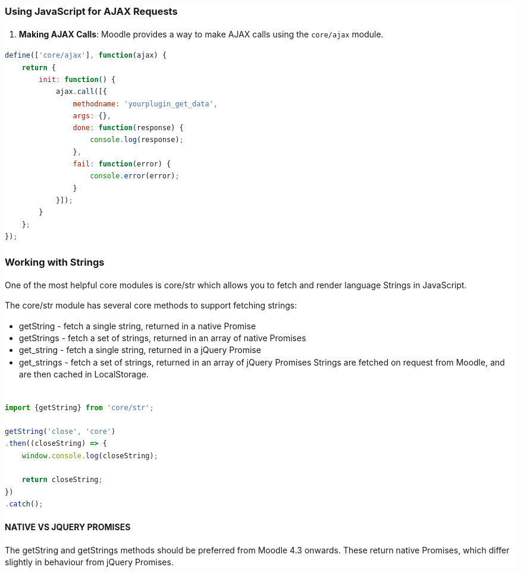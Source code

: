 ### Using JavaScript for AJAX Requests

1. **Making AJAX Calls**:
Moodle provides a way to make AJAX calls using the `core/ajax` module.

```javascript
define(['core/ajax'], function(ajax) {
    return {
        init: function() {
            ajax.call([{
                methodname: 'yourplugin_get_data',
                args: {},
                done: function(response) {
                    console.log(response);
                },
                fail: function(error) {
                    console.error(error);
                }
            }]);
        }
    };
});
```

### Working with Strings
One of the most helpful core modules is core/str which allows you to fetch and render language Strings in JavaScript.

The core/str module has several core methods to support fetching strings:

+ getString - fetch a single string, returned in a native Promise
+ getStrings - fetch a set of strings, returned in an array of native Promises
+ get_string - fetch a single string, returned in a jQuery Promise
+ get_strings - fetch a set of strings, returned in an array of jQuery Promises
Strings are fetched on request from Moodle, and are then cached in LocalStorage.

```javascript

import {getString} from 'core/str';

getString('close', 'core')
.then((closeString) => {
    window.console.log(closeString);

    return closeString;
})
.catch();

```

#### NATIVE VS JQUERY PROMISES
The getString and getStrings methods should be preferred from Moodle 4.3 onwards. These return native Promises, which differ slightly in behaviour from jQuery Promises.
